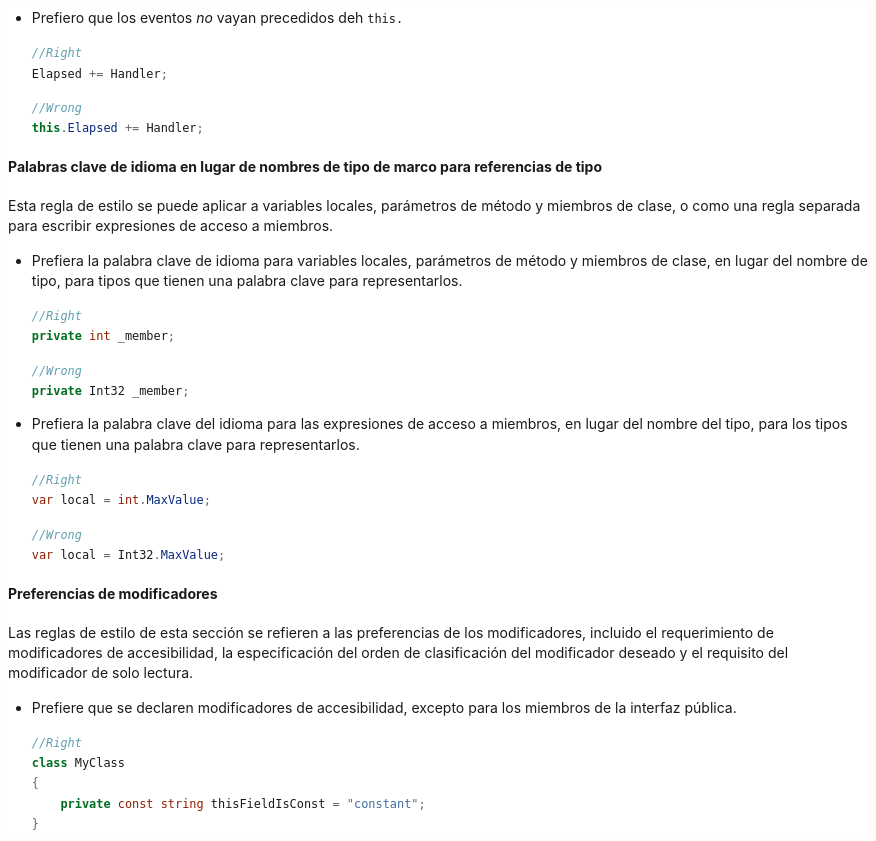 - Prefiero que los eventos *no* vayan precedidos deh `this.`

  ```csharp
  //Right
  Elapsed += Handler;
  ```

  ```csharp
  //Wrong
  this.Elapsed += Handler;
  ```

#### Palabras clave de idioma en lugar de nombres de tipo de marco para referencias de tipo

Esta regla de estilo se puede aplicar a variables locales, parámetros de método y miembros de clase, o como una regla separada para escribir expresiones de acceso a miembros.

- Prefiera la palabra clave de idioma para variables locales, parámetros de método y miembros de clase, en lugar del nombre de tipo, para tipos que tienen una palabra clave para representarlos.

  ```csharp
  //Right
  private int _member;
  ```

  ```csharp
  //Wrong
  private Int32 _member;
  ```

- Prefiera la palabra clave del idioma para las expresiones de acceso a miembros, en lugar del nombre del tipo, para los tipos que tienen una palabra clave para representarlos.

  ```csharp
  //Right
  var local = int.MaxValue;
  ```

  ```csharp
  //Wrong
  var local = Int32.MaxValue;
  ```

#### Preferencias de modificadores

Las reglas de estilo de esta sección se refieren a las preferencias de los modificadores, incluido el requerimiento de modificadores de accesibilidad, la especificación del orden de clasificación del modificador deseado y el requisito del modificador de solo lectura.

- Prefiere que se declaren modificadores de accesibilidad, excepto para los miembros de la interfaz pública.

  ```csharp
  //Right
  class MyClass
  {
      private const string thisFieldIsConst = "constant";
  }
  ```
